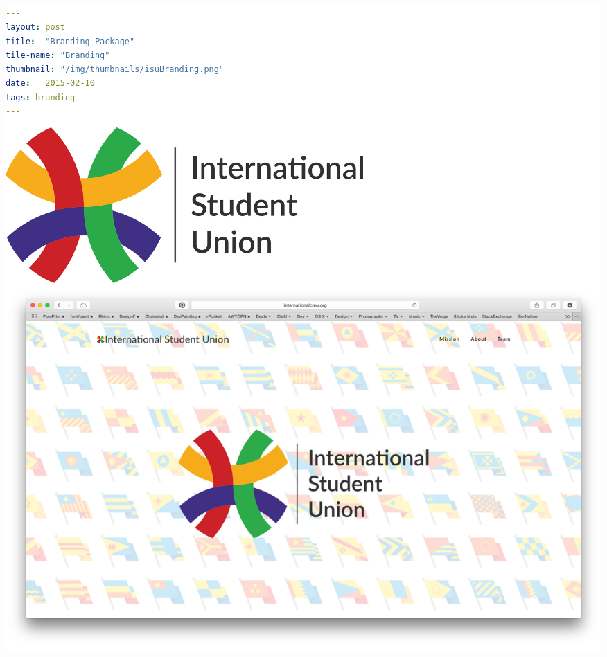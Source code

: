```yaml
---
layout: post
title:  "Branding Package"
tile-name: "Branding"
thumbnail: "/img/thumbnails/isuBranding.png"
date:   2015-02-10
tags: branding
---
```


<div class="image-container"><img src="../img/ISU/ISUlogo.svg" alt="ISU Logo" class="image-center" style="width:60%" /></div>

<div class="image-container"><img src="../img/ISU/ISUwebsite.png" alt="ISU Website" /></div>
